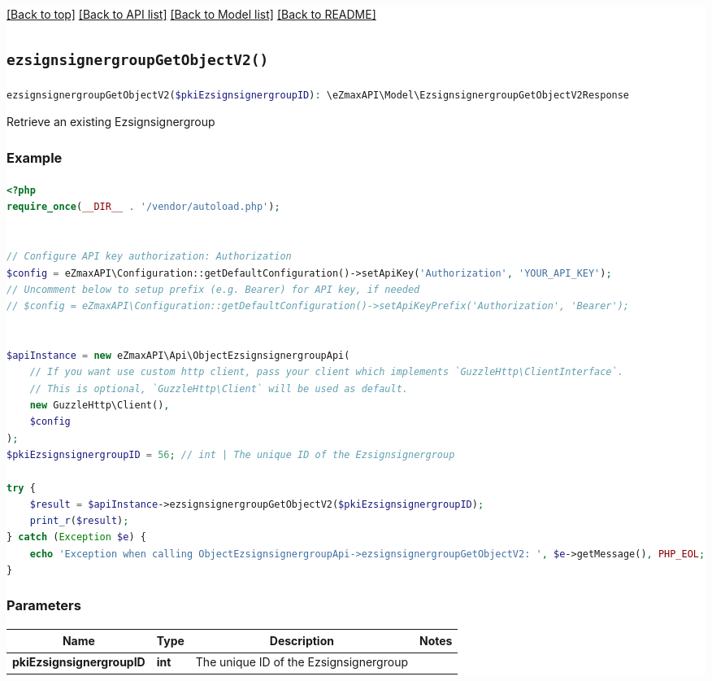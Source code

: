 [[Back to top]](#) [[Back to API list]](../../README.md#endpoints)
[[Back to Model list]](../../README.md#models)
[[Back to README]](../../README.md)

## `ezsignsignergroupGetObjectV2()`

```php
ezsignsignergroupGetObjectV2($pkiEzsignsignergroupID): \eZmaxAPI\Model\EzsignsignergroupGetObjectV2Response
```

Retrieve an existing Ezsignsignergroup



### Example

```php
<?php
require_once(__DIR__ . '/vendor/autoload.php');


// Configure API key authorization: Authorization
$config = eZmaxAPI\Configuration::getDefaultConfiguration()->setApiKey('Authorization', 'YOUR_API_KEY');
// Uncomment below to setup prefix (e.g. Bearer) for API key, if needed
// $config = eZmaxAPI\Configuration::getDefaultConfiguration()->setApiKeyPrefix('Authorization', 'Bearer');


$apiInstance = new eZmaxAPI\Api\ObjectEzsignsignergroupApi(
    // If you want use custom http client, pass your client which implements `GuzzleHttp\ClientInterface`.
    // This is optional, `GuzzleHttp\Client` will be used as default.
    new GuzzleHttp\Client(),
    $config
);
$pkiEzsignsignergroupID = 56; // int | The unique ID of the Ezsignsignergroup

try {
    $result = $apiInstance->ezsignsignergroupGetObjectV2($pkiEzsignsignergroupID);
    print_r($result);
} catch (Exception $e) {
    echo 'Exception when calling ObjectEzsignsignergroupApi->ezsignsignergroupGetObjectV2: ', $e->getMessage(), PHP_EOL;
}
```

### Parameters

| Name | Type | Description  | Notes |
| ------------- | ------------- | ------------- | ------------- |
| **pkiEzsignsignergroupID** | **int**| The unique ID of the Ezsignsignergroup | |
